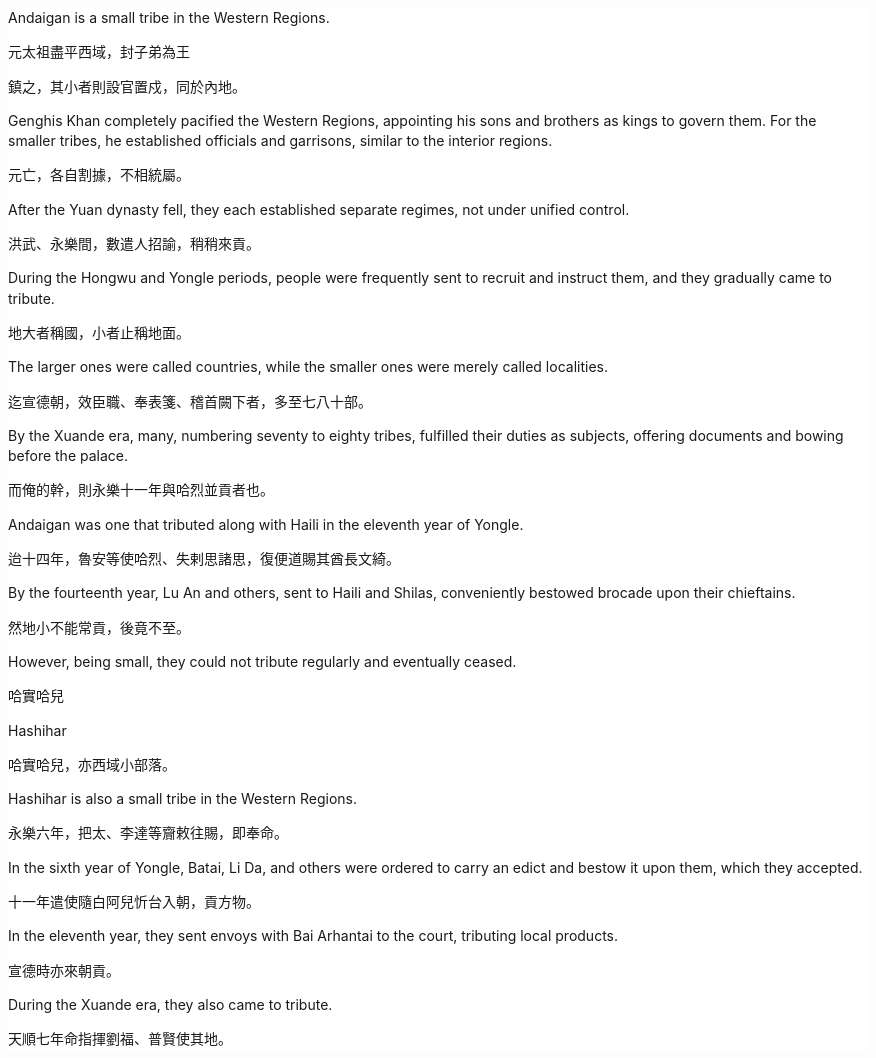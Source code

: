Andaigan is a small tribe in the Western Regions.

元太祖盡平西域，封子弟為王

鎮之，其小者則設官置戍，同於內地。

Genghis Khan completely pacified the Western Regions, appointing his sons and brothers as kings to govern them. For the smaller tribes, he established officials and garrisons, similar to the interior regions.

元亡，各自割據，不相統屬。

After the Yuan dynasty fell, they each established separate regimes, not under unified control.

洪武、永樂間，數遣人招諭，稍稍來貢。

During the Hongwu and Yongle periods, people were frequently sent to recruit and instruct them, and they gradually came to tribute.

地大者稱國，小者止稱地面。

The larger ones were called countries, while the smaller ones were merely called localities.

迄宣德朝，效臣職、奉表箋、稽首闕下者，多至七八十部。

By the Xuande era, many, numbering seventy to eighty tribes, fulfilled their duties as subjects, offering documents and bowing before the palace.

而俺的幹，則永樂十一年與哈烈並貢者也。

Andaigan was one that tributed along with Haili in the eleventh year of Yongle.

迨十四年，魯安等使哈烈、失剌思諸思，復便道賜其酋長文綺。

By the fourteenth year, Lu An and others, sent to Haili and Shilas, conveniently bestowed brocade upon their chieftains.

然地小不能常貢，後竟不至。

However, being small, they could not tribute regularly and eventually ceased.

哈實哈兒

Hashihar

哈實哈兒，亦西域小部落。

Hashihar is also a small tribe in the Western Regions.

永樂六年，把太、李達等齎敕往賜，即奉命。

In the sixth year of Yongle, Batai, Li Da, and others were ordered to carry an edict and bestow it upon them, which they accepted.

十一年遣使隨白阿兒忻台入朝，貢方物。

In the eleventh year, they sent envoys with Bai Arhantai to the court, tributing local products.

宣德時亦來朝貢。

During the Xuande era, they also came to tribute.

天順七年命指揮劉福、普賢使其地。
